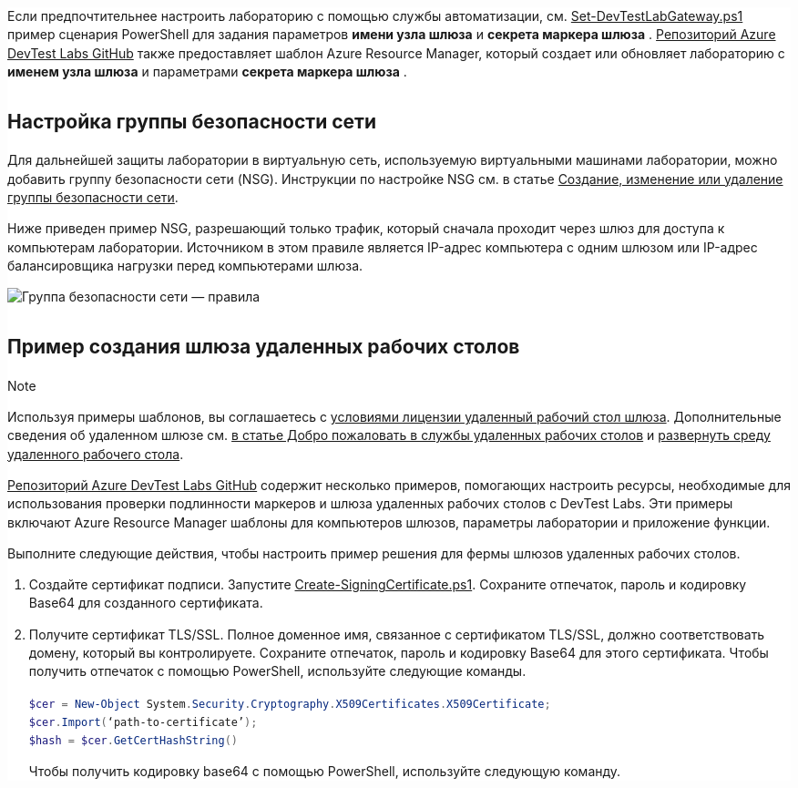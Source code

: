 
Если предпочтительнее настроить лабораторию с помощью службы автоматизации, см. [Set-DevTestLabGateway.ps1](https://github.com/Azure/azure-devtestlab/blob/master/samples/DevTestLabs/GatewaySample/tools/Set-DevTestLabGateway.ps1) пример сценария PowerShell для задания параметров **имени узла шлюза** и **секрета маркера шлюза** . [Репозиторий Azure DevTest Labs GitHub](https://github.com/Azure/azure-devtestlab) также предоставляет шаблон Azure Resource Manager, который создает или обновляет лабораторию с **именем узла шлюза** и параметрами **секрета маркера шлюза** .

## <a name="configure-network-security-group"></a>Настройка группы безопасности сети
Для дальнейшей защиты лаборатории в виртуальную сеть, используемую виртуальными машинами лаборатории, можно добавить группу безопасности сети (NSG). Инструкции по настройке NSG см. в статье [Создание, изменение или удаление группы безопасности сети](../virtual-network/manage-network-security-group.md).

Ниже приведен пример NSG, разрешающий только трафик, который сначала проходит через шлюз для доступа к компьютерам лаборатории. Источником в этом правиле является IP-адрес компьютера с одним шлюзом или IP-адрес балансировщика нагрузки перед компьютерами шлюза.

![Группа безопасности сети — правила](./media/configure-lab-remote-desktop-gateway/network-security-group-rules.png)

## <a name="sample-to-create-a-remote-desktop-gateway"></a>Пример создания шлюза удаленных рабочих столов

> [!NOTE] 
> Используя примеры шаблонов, вы соглашаетесь с [условиями лицензии удаленный рабочий стол шлюза](https://www.microsoft.com/licensing/product-licensing/products). Дополнительные сведения об удаленном шлюзе см. [в статье Добро пожаловать в службы удаленных рабочих столов](https://aka.ms/rds) и [развернуть среду удаленного рабочего стола](/windows-server/remote/remote-desktop-services/rds-deploy-infrastructure).

[Репозиторий Azure DevTest Labs GitHub](https://github.com/Azure/azure-devtestlab) содержит несколько примеров, помогающих настроить ресурсы, необходимые для использования проверки подлинности маркеров и шлюза удаленных рабочих столов с DevTest Labs. Эти примеры включают Azure Resource Manager шаблоны для компьютеров шлюзов, параметры лаборатории и приложение функции.

Выполните следующие действия, чтобы настроить пример решения для фермы шлюзов удаленных рабочих столов.

1. Создайте сертификат подписи.  Запустите [Create-SigningCertificate.ps1](https://github.com/Azure/azure-devtestlab/blob/master/samples/DevTestLabs/GatewaySample/tools/Create-SigningCertificate.ps1). Сохраните отпечаток, пароль и кодировку Base64 для созданного сертификата.
2. Получите сертификат TLS/SSL. Полное доменное имя, связанное с сертификатом TLS/SSL, должно соответствовать домену, который вы контролируете. Сохраните отпечаток, пароль и кодировку Base64 для этого сертификата. Чтобы получить отпечаток с помощью PowerShell, используйте следующие команды.

    ```powershell
    $cer = New-Object System.Security.Cryptography.X509Certificates.X509Certificate;
    $cer.Import(‘path-to-certificate’);
    $hash = $cer.GetCertHashString()
    ```

    Чтобы получить кодировку base64 с помощью PowerShell, используйте следующую команду.
